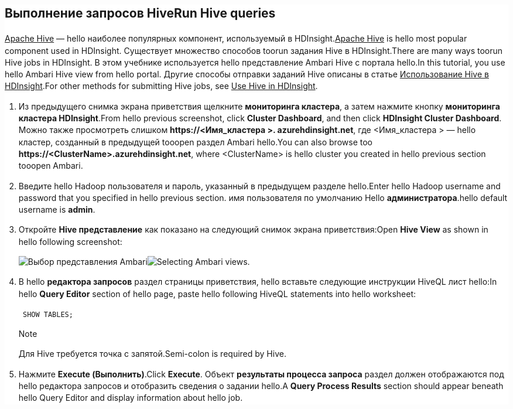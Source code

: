 
## <a name="run-hive-queries"></a><span data-ttu-id="4ec32-156">Выполнение запросов Hive</span><span class="sxs-lookup"><span data-stu-id="4ec32-156">Run Hive queries</span></span>
<span data-ttu-id="4ec32-157">[Apache Hive](hdinsight-use-hive.md) — hello наиболее популярных компонент, используемый в HDInsight.</span><span class="sxs-lookup"><span data-stu-id="4ec32-157">[Apache Hive](hdinsight-use-hive.md) is hello most popular component used in HDInsight.</span></span> <span data-ttu-id="4ec32-158">Существует множество способов toorun задания Hive в HDInsight.</span><span class="sxs-lookup"><span data-stu-id="4ec32-158">There are many ways toorun Hive jobs in HDInsight.</span></span> <span data-ttu-id="4ec32-159">В этом учебнике используется hello представление Ambari Hive с портала hello.</span><span class="sxs-lookup"><span data-stu-id="4ec32-159">In this tutorial, you use hello Ambari Hive view from hello portal.</span></span> <span data-ttu-id="4ec32-160">Другие способы отправки заданий Hive описаны в статье [Использование Hive в HDInsight](hdinsight-use-hive.md).</span><span class="sxs-lookup"><span data-stu-id="4ec32-160">For other methods for submitting Hive jobs, see [Use Hive in HDInsight](hdinsight-use-hive.md).</span></span>

1. <span data-ttu-id="4ec32-161">Из предыдущего снимка экрана приветствия щелкните **мониторинга кластера**, а затем нажмите кнопку **мониторинга кластера HDInsight**.</span><span class="sxs-lookup"><span data-stu-id="4ec32-161">From hello previous screenshot, click **Cluster Dashboard**, and then click **HDInsight Cluster Dashboard**.</span></span>  <span data-ttu-id="4ec32-162">Можно также просмотреть слишком **https://&lt;Имя_кластера >. azurehdinsight.net**, где &lt;Имя_кластера > — hello кластер, созданный в предыдущей tooopen раздел Ambari hello.</span><span class="sxs-lookup"><span data-stu-id="4ec32-162">You can also browse too **https://&lt;ClusterName>.azurehdinsight.net**, where &lt;ClusterName> is hello cluster you created in hello previous section tooopen Ambari.</span></span>
2. <span data-ttu-id="4ec32-163">Введите hello Hadoop пользователя и пароль, указанный в предыдущем разделе hello.</span><span class="sxs-lookup"><span data-stu-id="4ec32-163">Enter hello Hadoop username and password that you specified in hello previous section.</span></span> <span data-ttu-id="4ec32-164">имя пользователя по умолчанию Hello **администратора**.</span><span class="sxs-lookup"><span data-stu-id="4ec32-164">hello default username is **admin**.</span></span>
3. <span data-ttu-id="4ec32-165">Откройте **Hive представление** как показано на следующий снимок экрана приветствия:</span><span class="sxs-lookup"><span data-stu-id="4ec32-165">Open **Hive View** as shown in hello following screenshot:</span></span>
   
    <span data-ttu-id="4ec32-166">![Выбор представления Ambari](./media/hdinsight-hadoop-linux-tutorial-get-started/selecthiveview.png "Меню представления Hive в HDInsight")</span><span class="sxs-lookup"><span data-stu-id="4ec32-166">![Selecting Ambari views](./media/hdinsight-hadoop-linux-tutorial-get-started/selecthiveview.png "HDInsight Hive Viwer menu").</span></span>
4. <span data-ttu-id="4ec32-167">В hello **редактора запросов** раздел страницы приветствия, hello вставьте следующие инструкции HiveQL лист hello:</span><span class="sxs-lookup"><span data-stu-id="4ec32-167">In hello **Query Editor** section of hello page, paste hello following HiveQL statements into hello worksheet:</span></span>
   
        SHOW TABLES;
   
   > [!NOTE]
   > <span data-ttu-id="4ec32-168">Для Hive требуется точка с запятой.</span><span class="sxs-lookup"><span data-stu-id="4ec32-168">Semi-colon is required by Hive.</span></span>       
   > 
   > 
5. <span data-ttu-id="4ec32-169">Нажмите **Execute (Выполнить)**.</span><span class="sxs-lookup"><span data-stu-id="4ec32-169">Click **Execute**.</span></span> <span data-ttu-id="4ec32-170">Объект **результаты процесса запроса** раздел должен отображаются под hello редактора запросов и отобразить сведения о задании hello.</span><span class="sxs-lookup"><span data-stu-id="4ec32-170">A **Query Process Results** section should appear beneath hello Query Editor and display information about hello job.</span></span> 
   

[1]: ../HDInsight/hdinsight-hadoop-visual-studio-tools-get-started.md
[hdinsight-provision]: hdinsight-provision-linux-clusters.md
[hdinsight-upload-data]: hdinsight-upload-data.md
[hdinsight-use-mapreduce]: hdinsight-use-mapreduce.md
[hdinsight-use-hive]: hdinsight-use-hive.md
[hdinsight-use-pig]: hdinsight-use-pig.md